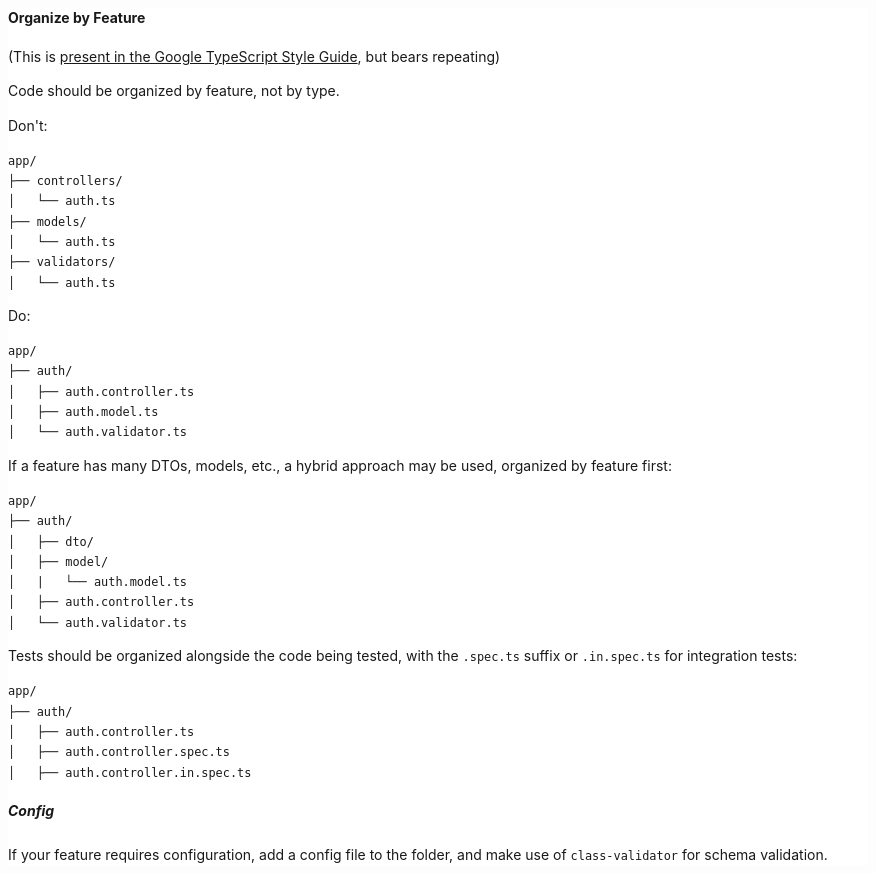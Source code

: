 #### Organize by Feature

(This is [present in the Google TypeScript Style Guide](https://google.github.io/styleguide/tsguide.html#organize-by-feature), but bears repeating)

Code should be organized by feature, not by type.

Don't:

```
app/
├── controllers/
│   └── auth.ts
├── models/
│   └── auth.ts
├── validators/
│   └── auth.ts
```

Do:

```
app/
├── auth/
│   ├── auth.controller.ts
│   ├── auth.model.ts
│   └── auth.validator.ts
```

If a feature has many DTOs, models, etc., a hybrid approach may be used, organized by feature first:

```
app/
├── auth/
│   ├── dto/
│   ├── model/
│   |   └── auth.model.ts
│   ├── auth.controller.ts
│   └── auth.validator.ts
```

Tests should be organized alongside the code being tested, with the `.spec.ts` suffix or `.in.spec.ts` for integration tests:

```
app/
├── auth/
│   ├── auth.controller.ts
│   ├── auth.controller.spec.ts
│   ├── auth.controller.in.spec.ts
```

##### Config

If your feature requires configuration, add a config file to the folder, and make use of `class-validator` for schema validation.
